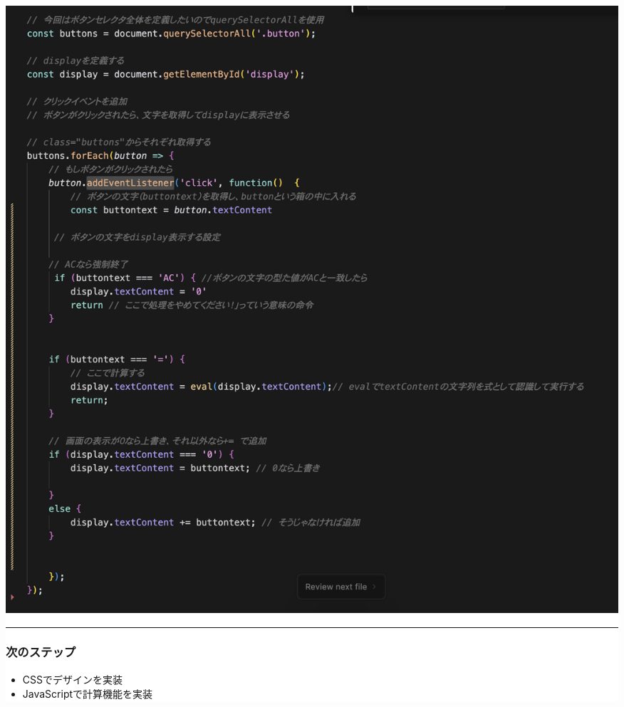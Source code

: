 ![電卓アプリのJavaScript実装](practice/5_application/250427_caluculator/images/js1.png)

---


### 次のステップ
- CSSでデザインを実装
- JavaScriptで計算機能を実装
